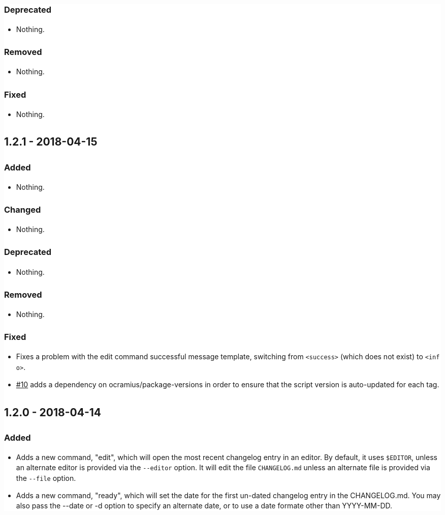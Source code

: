 ### Deprecated

- Nothing.

### Removed

- Nothing.

### Fixed

- Nothing.

## 1.2.1 - 2018-04-15

### Added

- Nothing.

### Changed

- Nothing.

### Deprecated

- Nothing.

### Removed

- Nothing.

### Fixed

- Fixes a problem with the edit command successful message template, switching from
  `<success>` (which does not exist) to `<info>`.

- [#10](https://github.com/phly/keep-a-changelog/pull/10) adds a dependency on ocramius/package-versions in order to ensure that the
  script version is auto-updated for each tag.

## 1.2.0 - 2018-04-14

### Added

- Adds a new command, "edit", which will open the most recent changelog entry
  in an editor. By default, it uses `$EDITOR`, unless an alternate editor
  is provided via the `--editor` option. It will edit the file `CHANGELOG.md`
  unless an alternate file is provided via the `--file` option.

- Adds a new command, "ready", which will set the date for the first
  un-dated changelog entry in the CHANGELOG.md. You may also pass the --date or -d option
  to specify an alternate date, or to use a date formate other than YYYY-MM-DD.
